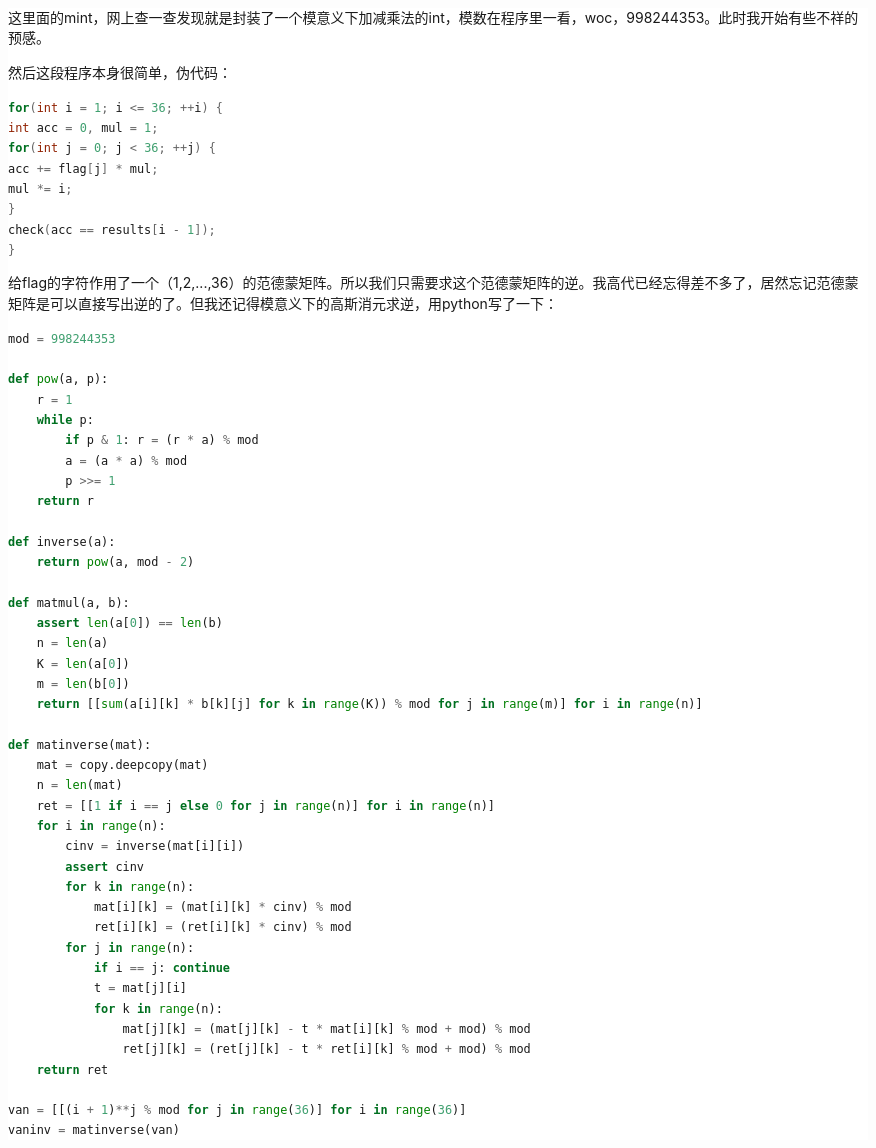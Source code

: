 这里面的mint，网上查一查发现就是封装了一个模意义下加减乘法的int，模数在程序里一看，woc，998244353。此时我开始有些不祥的预感。

然后这段程序本身很简单，伪代码：

``` c
for(int i = 1; i <= 36; ++i) {
int acc = 0, mul = 1;
for(int j = 0; j < 36; ++j) {
acc += flag[j] * mul;
mul *= i;
}
check(acc == results[i - 1]);
}
```

给flag的字符作用了一个（1,2,...,36）的范德蒙矩阵。所以我们只需要求这个范德蒙矩阵的逆。我高代已经忘得差不多了，居然忘记范德蒙矩阵是可以直接写出逆的了。但我还记得模意义下的高斯消元求逆，用python写了一下：

```python
mod = 998244353

def pow(a, p):
    r = 1
    while p:
        if p & 1: r = (r * a) % mod
        a = (a * a) % mod
        p >>= 1
    return r

def inverse(a):
    return pow(a, mod - 2)

def matmul(a, b):
    assert len(a[0]) == len(b)
    n = len(a)
    K = len(a[0])
    m = len(b[0])
    return [[sum(a[i][k] * b[k][j] for k in range(K)) % mod for j in range(m)] for i in range(n)]

def matinverse(mat):
    mat = copy.deepcopy(mat)
    n = len(mat)
    ret = [[1 if i == j else 0 for j in range(n)] for i in range(n)]
    for i in range(n):
        cinv = inverse(mat[i][i])
        assert cinv
        for k in range(n):
            mat[i][k] = (mat[i][k] * cinv) % mod
            ret[i][k] = (ret[i][k] * cinv) % mod
        for j in range(n):
            if i == j: continue
            t = mat[j][i]
            for k in range(n):
                mat[j][k] = (mat[j][k] - t * mat[i][k] % mod + mod) % mod
                ret[j][k] = (ret[j][k] - t * ret[i][k] % mod + mod) % mod
    return ret

van = [[(i + 1)**j % mod for j in range(36)] for i in range(36)]
vaninv = matinverse(van)
```
